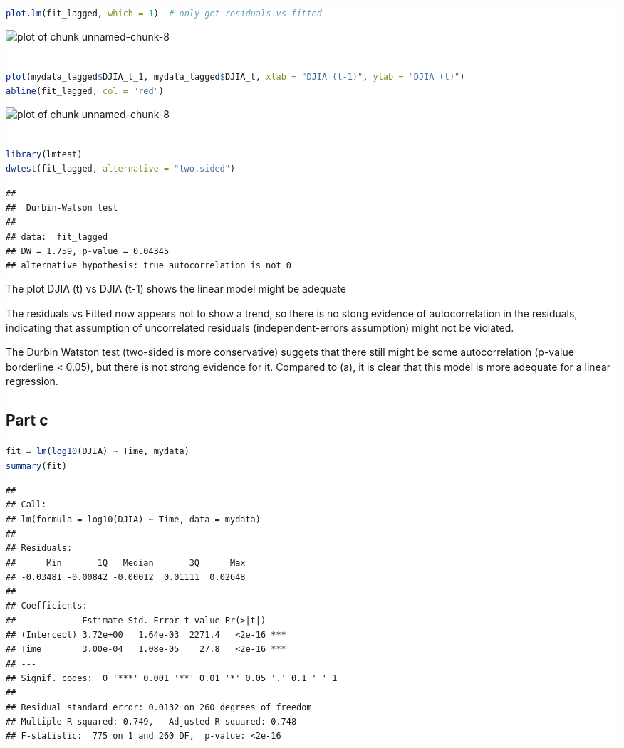 ```r
plot.lm(fit_lagged, which = 1)  # only get residuals vs fitted
```

![plot of chunk unnamed-chunk-8](figure/unnamed-chunk-81.png) 

```r

plot(mydata_lagged$DJIA_t_1, mydata_lagged$DJIA_t, xlab = "DJIA (t-1)", ylab = "DJIA (t)")
abline(fit_lagged, col = "red")
```

![plot of chunk unnamed-chunk-8](figure/unnamed-chunk-82.png) 

```r

library(lmtest)
dwtest(fit_lagged, alternative = "two.sided")
```

```
## 
## 	Durbin-Watson test
## 
## data:  fit_lagged 
## DW = 1.759, p-value = 0.04345
## alternative hypothesis: true autocorrelation is not 0
```


The plot DJIA (t) vs DJIA (t-1)  shows the linear model might be adequate

The residuals vs Fitted now appears not to show a trend, so there is no stong evidence of autocorrelation in the residuals, indicating that assumption of uncorrelated residuals (independent-errors assumption) might  not be violated. 

The Durbin Watston test (two-sided is more conservative) suggets that there still might be some autocorrelation (p-value borderline < 0.05), but there is not strong evidence for it. Compared to (a), it is clear that this model is more adequate for a linear regression. 



## Part c

```r
fit = lm(log10(DJIA) ~ Time, mydata)
summary(fit)
```

```
## 
## Call:
## lm(formula = log10(DJIA) ~ Time, data = mydata)
## 
## Residuals:
##      Min       1Q   Median       3Q      Max 
## -0.03481 -0.00842 -0.00012  0.01111  0.02648 
## 
## Coefficients:
##             Estimate Std. Error t value Pr(>|t|)    
## (Intercept) 3.72e+00   1.64e-03  2271.4   <2e-16 ***
## Time        3.00e-04   1.08e-05    27.8   <2e-16 ***
## ---
## Signif. codes:  0 '***' 0.001 '**' 0.01 '*' 0.05 '.' 0.1 ' ' 1 
## 
## Residual standard error: 0.0132 on 260 degrees of freedom
## Multiple R-squared: 0.749,	Adjusted R-squared: 0.748 
## F-statistic:  775 on 1 and 260 DF,  p-value: <2e-16
```
